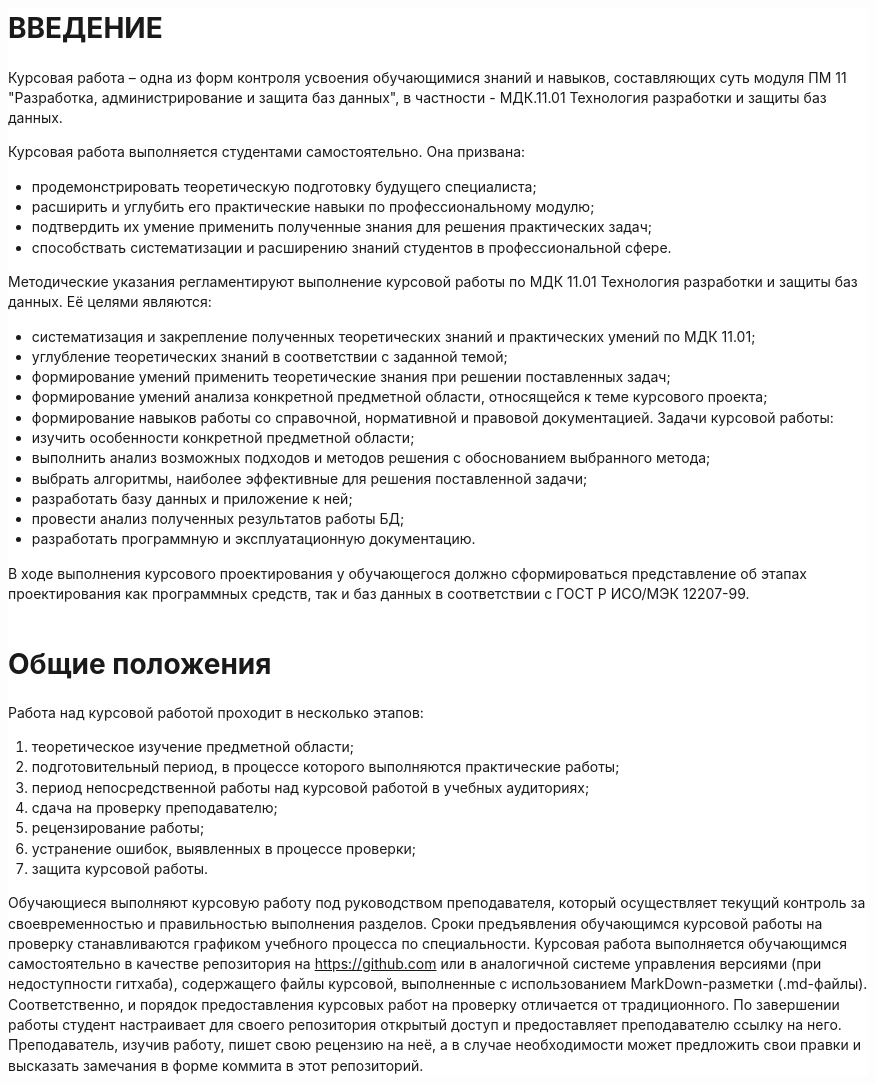# ВВЕДЕНИЕ

Курсовая работа – одна из форм контроля усвоения обучающимися знаний и навыков, составляющих суть модуля ПМ 11 "Разработка, администрирование и защита баз данных", в частности - МДК.11.01 Технология разработки и защиты баз данных.

Курсовая работа выполняется студентами самостоятельно. Она призвана:
* продемонстрировать теоретическую подготовку будущего специалиста;
* расширить и углубить его практические навыки по профессиональному модулю;
* подтвердить их умение применить полученные знания для решения практических задач;
* способствать систематизации и расширению знаний студентов в профессиональной сфере.

Методические указания регламентируют выполнение курсовой работы по МДК 11.01 Технология разработки и защиты баз данных. Её целями являются:
* систематизация и закрепление полученных теоретических знаний и практических умений по МДК 11.01;
* углубление теоретических знаний в соответствии с заданной темой;
* формирование умений применить теоретические знания при решении поставленных задач;
* формирование умений анализа конкретной предметной области, относящейся к теме курсового проекта;
* формирование навыков работы со справочной, нормативной и правовой документацией.
Задачи курсовой работы:
* изучить особенности конкретной предметной области;
* выполнить анализ возможных подходов и методов решения с обоснованием выбранного метода;
* выбрать алгоритмы, наиболее эффективные для решения поставленной задачи;
* разработать базу данных и приложение к ней;
* провести анализ полученных результатов работы БД;
* разработать программную и эксплуатационную документацию.

В ходе выполнения курсового проектирования у обучающегося должно сформироваться представление об этапах проектирования как программных средств, так и баз данных в соответствии с ГОСТ Р ИСО/МЭК 12207-99.

# Общие положения

Работа над курсовой работой проходит в несколько этапов:
1) теоретическое изучение предметной области;
2) подготовительный период, в процессе которого выполняются практические работы;
3) период непосредственной работы над курсовой работой в учебных аудиториях;
4) сдача на проверку преподавателю;
5) рецензирование работы;
6) устранение ошибок, выявленных в процессе проверки;
7) защита курсовой работы.

Обучающиеся выполняют курсовую работу под руководством преподавателя, который осуществляет текущий контроль за своевременностью и правильностью выполнения разделов. Сроки предъявления обучающимся курсовой работы на проверку станавливаются графиком учебного процесса по специальности. Курсовая работа выполняется обучающимся самостоятельно в качестве репозитория на https://github.com или в аналогичной системе управления версиями (при недоступности гитхаба), содержащего файлы курсовой, выполненные с использованием MarkDown-разметки (.md-файлы). Соответственно, и порядок предоставления курсовых работ на проверку отличается от традиционного. По завершении работы студент настраивает для своего репозитория открытый доступ и предоставляет преподавателю ссылку на него. Преподаватель, изучив работу, пишет свою рецензию на неё, а в случае необходимости может предложить свои правки и высказать замечания в форме коммита в этот репозиторий.
